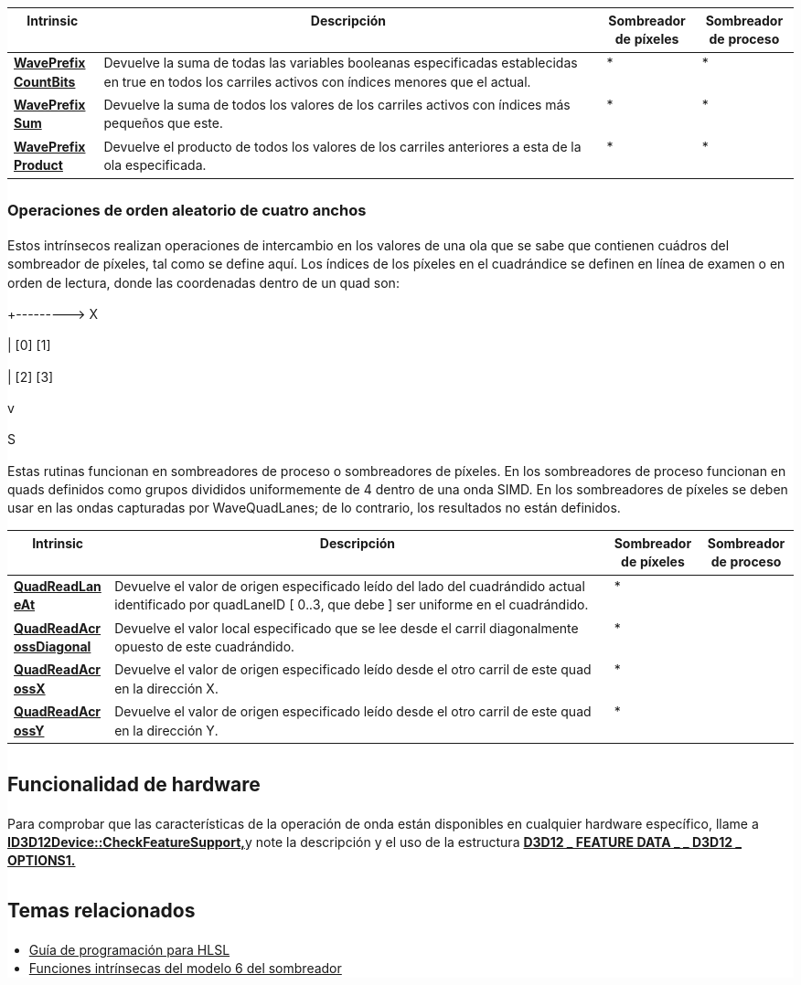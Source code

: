 | **Intrinsic** | **Descripción** | **Sombreador de píxeles** | **Sombreador de proceso** |
|-|-|-|-|
| [**WavePrefixCountBits**](waveprefixcountbytes.md) | Devuelve la suma de todas las variables booleanas especificadas establecidas en true en todos los carriles activos con índices menores que el actual. | \* | \* |
| [**WavePrefixSum**](waveprefixsum.md) | Devuelve la suma de todos los valores de los carriles activos con índices más pequeños que este. | \* | \* |
| [**WavePrefixProduct**](waveprefixproduct.md) | Devuelve el producto de todos los valores de los carriles anteriores a esta de la ola especificada. | \* | \* |

### <a name="quad-wide-shuffle-operations"></a>Operaciones de orden aleatorio de cuatro anchos

Estos intrínsecos realizan operaciones de intercambio en los valores de una ola que se sabe que contienen cuádros del sombreador de píxeles, tal como se define aquí. Los índices de los píxeles en el cuadrándice se definen en línea de examen o en orden de lectura, donde las coordenadas dentro de un quad son:

+---------> X 

| [0] [1] 

| [2] [3] 

v 

S 


Estas rutinas funcionan en sombreadores de proceso o sombreadores de píxeles. En los sombreadores de proceso funcionan en quads definidos como grupos divididos uniformemente de 4 dentro de una onda SIMD. En los sombreadores de píxeles se deben usar en las ondas capturadas por WaveQuadLanes; de lo contrario, los resultados no están definidos.

| **Intrinsic** | **Descripción** | **Sombreador de píxeles** | **Sombreador de proceso** |
|-|-|-|-|
| [**QuadReadLaneAt**](quadreadlaneat.md) | Devuelve el valor de origen especificado leído del lado del cuadrándido actual identificado por quadLaneID \[ 0..3, que debe \] ser uniforme en el cuadrándido. | \* | |
| [**QuadReadAcrossDiagonal**](quadreadacrossdiagonal.md) | Devuelve el valor local especificado que se lee desde el carril diagonalmente opuesto de este cuadrándido. | \* | |
| [**QuadReadAcrossX**](quadswapx.md) | Devuelve el valor de origen especificado leído desde el otro carril de este quad en la dirección X. | \* | |
| [**QuadReadAcrossY**](quadswapy.md) | Devuelve el valor de origen especificado leído desde el otro carril de este quad en la dirección Y. | \* | |

## <a name="hardware-capability"></a>Funcionalidad de hardware

Para comprobar que las características de la operación de onda están disponibles en cualquier hardware específico, llame a [**ID3D12Device::CheckFeatureSupport,**](/windows/desktop/api/d3d12/nf-d3d12-id3d12device-checkfeaturesupport)y note la descripción y el uso de la estructura [**D3D12 \_ FEATURE DATA \_ \_ D3D12 \_ OPTIONS1.**](/windows/desktop/api/d3d12/ns-d3d12-d3d12_feature_data_d3d12_options1)

## <a name="related-topics"></a>Temas relacionados

* [Guía de programación para HLSL](dx-graphics-hlsl-pguide.md)
* [Funciones intrínsecas del modelo 6 del sombreador](shader-model-6-0.md)

